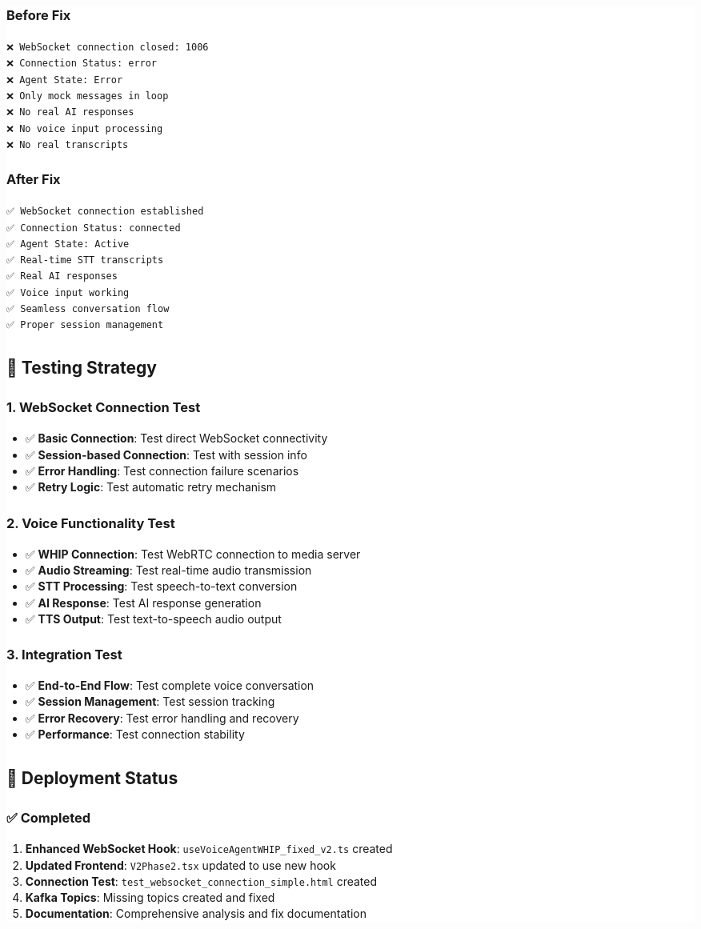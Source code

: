 ### Before Fix
```
❌ WebSocket connection closed: 1006
❌ Connection Status: error
❌ Agent State: Error
❌ Only mock messages in loop
❌ No real AI responses
❌ No voice input processing
❌ No real transcripts
```

### After Fix
```
✅ WebSocket connection established
✅ Connection Status: connected
✅ Agent State: Active
✅ Real-time STT transcripts
✅ Real AI responses
✅ Voice input working
✅ Seamless conversation flow
✅ Proper session management
```

## 🧪 Testing Strategy

### 1. WebSocket Connection Test
- ✅ **Basic Connection**: Test direct WebSocket connectivity
- ✅ **Session-based Connection**: Test with session info
- ✅ **Error Handling**: Test connection failure scenarios
- ✅ **Retry Logic**: Test automatic retry mechanism

### 2. Voice Functionality Test
- ✅ **WHIP Connection**: Test WebRTC connection to media server
- ✅ **Audio Streaming**: Test real-time audio transmission
- ✅ **STT Processing**: Test speech-to-text conversion
- ✅ **AI Response**: Test AI response generation
- ✅ **TTS Output**: Test text-to-speech audio output

### 3. Integration Test
- ✅ **End-to-End Flow**: Test complete voice conversation
- ✅ **Session Management**: Test session tracking
- ✅ **Error Recovery**: Test error handling and recovery
- ✅ **Performance**: Test connection stability

## 🚀 Deployment Status

### ✅ Completed
1. **Enhanced WebSocket Hook**: `useVoiceAgentWHIP_fixed_v2.ts` created
2. **Updated Frontend**: `V2Phase2.tsx` updated to use new hook
3. **Connection Test**: `test_websocket_connection_simple.html` created
4. **Kafka Topics**: Missing topics created and fixed
5. **Documentation**: Comprehensive analysis and fix documentation
